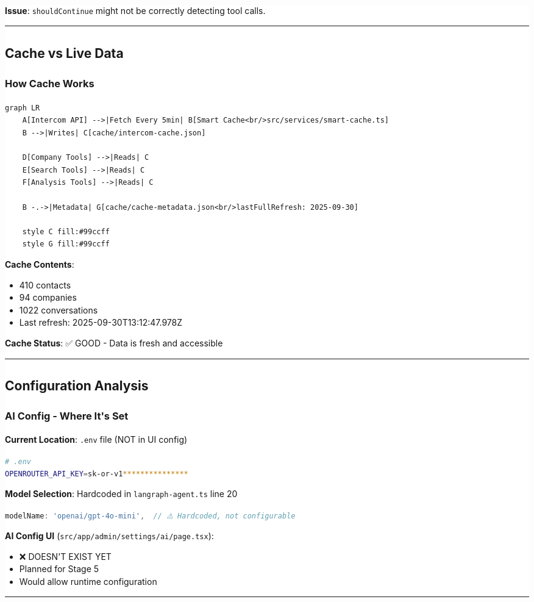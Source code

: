 **Issue**: `shouldContinue` might not be correctly detecting tool calls.

---

## Cache vs Live Data

### How Cache Works

```mermaid
graph LR
    A[Intercom API] -->|Fetch Every 5min| B[Smart Cache<br/>src/services/smart-cache.ts]
    B -->|Writes| C[cache/intercom-cache.json]

    D[Company Tools] -->|Reads| C
    E[Search Tools] -->|Reads| C
    F[Analysis Tools] -->|Reads| C

    B -.->|Metadata| G[cache/cache-metadata.json<br/>lastFullRefresh: 2025-09-30]

    style C fill:#99ccff
    style G fill:#99ccff
```

**Cache Contents**:
- 410 contacts
- 94 companies
- 1022 conversations
- Last refresh: 2025-09-30T13:12:47.978Z

**Cache Status**: ✅ GOOD - Data is fresh and accessible

---

## Configuration Analysis

### AI Config - Where It's Set

**Current Location**: `.env` file (NOT in UI config)

```bash
# .env
OPENROUTER_API_KEY=sk-or-v1***************
```

**Model Selection**: Hardcoded in `langraph-agent.ts` line 20
```typescript
modelName: 'openai/gpt-4o-mini',  // ⚠️ Hardcoded, not configurable
```

**AI Config UI** (`src/app/admin/settings/ai/page.tsx`):
- ❌ DOESN'T EXIST YET
- Planned for Stage 5
- Would allow runtime configuration

---
